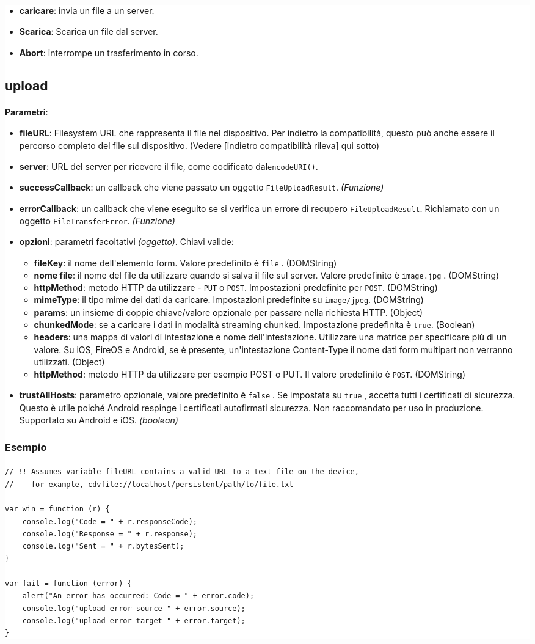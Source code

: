 - **caricare**: invia un file a un server.

- **Scarica**: Scarica un file dal server.

- **Abort**: interrompe un trasferimento in corso.

## upload

**Parametri**:

- **fileURL**: Filesystem URL che rappresenta il file nel dispositivo. Per indietro la compatibilità, questo può anche essere il percorso completo del file sul dispositivo. (Vedere [indietro compatibilità rileva] qui sotto)

- **server**: URL del server per ricevere il file, come codificato dal`encodeURI()`.

- **successCallback**: un callback che viene passato un oggetto `FileUploadResult`. _(Funzione)_

- **errorCallback**: un callback che viene eseguito se si verifica un errore di recupero `FileUploadResult`. Richiamato con un oggetto `FileTransferError`. _(Funzione)_

- **opzioni**: parametri facoltativi _(oggetto)_. Chiavi valide:

  - **fileKey**: il nome dell'elemento form. Valore predefinito è `file` . (DOMString)
  - **nome file**: il nome del file da utilizzare quando si salva il file sul server. Valore predefinito è `image.jpg` . (DOMString)
  - **httpMethod**: metodo HTTP da utilizzare - `PUT` o `POST`. Impostazioni predefinite per `POST`. (DOMString)
  - **mimeType**: il tipo mime dei dati da caricare. Impostazioni predefinite su `image/jpeg`. (DOMString)
  - **params**: un insieme di coppie chiave/valore opzionale per passare nella richiesta HTTP. (Object)
  - **chunkedMode**: se a caricare i dati in modalità streaming chunked. Impostazione predefinita è `true`. (Boolean)
  - **headers**: una mappa di valori di intestazione e nome dell'intestazione. Utilizzare una matrice per specificare più di un valore. Su iOS, FireOS e Android, se è presente, un'intestazione Content-Type il nome dati form multipart non verranno utilizzati. (Object)
  - **httpMethod**: metodo HTTP da utilizzare per esempio POST o PUT. Il valore predefinito è `POST`. (DOMString)

- **trustAllHosts**: parametro opzionale, valore predefinito è `false` . Se impostata su `true` , accetta tutti i certificati di sicurezza. Questo è utile poiché Android respinge i certificati autofirmati sicurezza. Non raccomandato per uso in produzione. Supportato su Android e iOS. _(boolean)_

### Esempio

    // !! Assumes variable fileURL contains a valid URL to a text file on the device,
    //    for example, cdvfile://localhost/persistent/path/to/file.txt

    var win = function (r) {
        console.log("Code = " + r.responseCode);
        console.log("Response = " + r.response);
        console.log("Sent = " + r.bytesSent);
    }

    var fail = function (error) {
        alert("An error has occurred: Code = " + error.code);
        console.log("upload error source " + error.source);
        console.log("upload error target " + error.target);
    }
